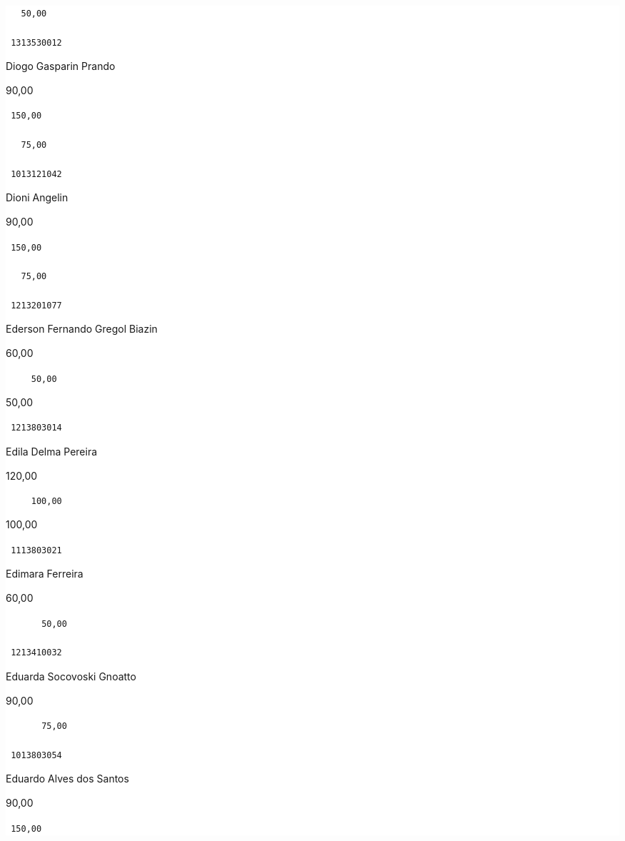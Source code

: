        50,00

     1313530012

   Diogo Gasparin Prando

   90,00

     150,00

       75,00

     1013121042

   Dioni Angelin

   90,00

     150,00

       75,00

     1213201077

   Ederson Fernando Gregol Biazin

   60,00

         50,00

   50,00

     1213803014

   Edila Delma Pereira

   120,00

         100,00

   100,00

     1113803021

   Edimara Ferreira

   60,00

           50,00

     1213410032

   Eduarda Socovoski Gnoatto

   90,00

           75,00

     1013803054

   Eduardo Alves dos Santos

   90,00

     150,00

